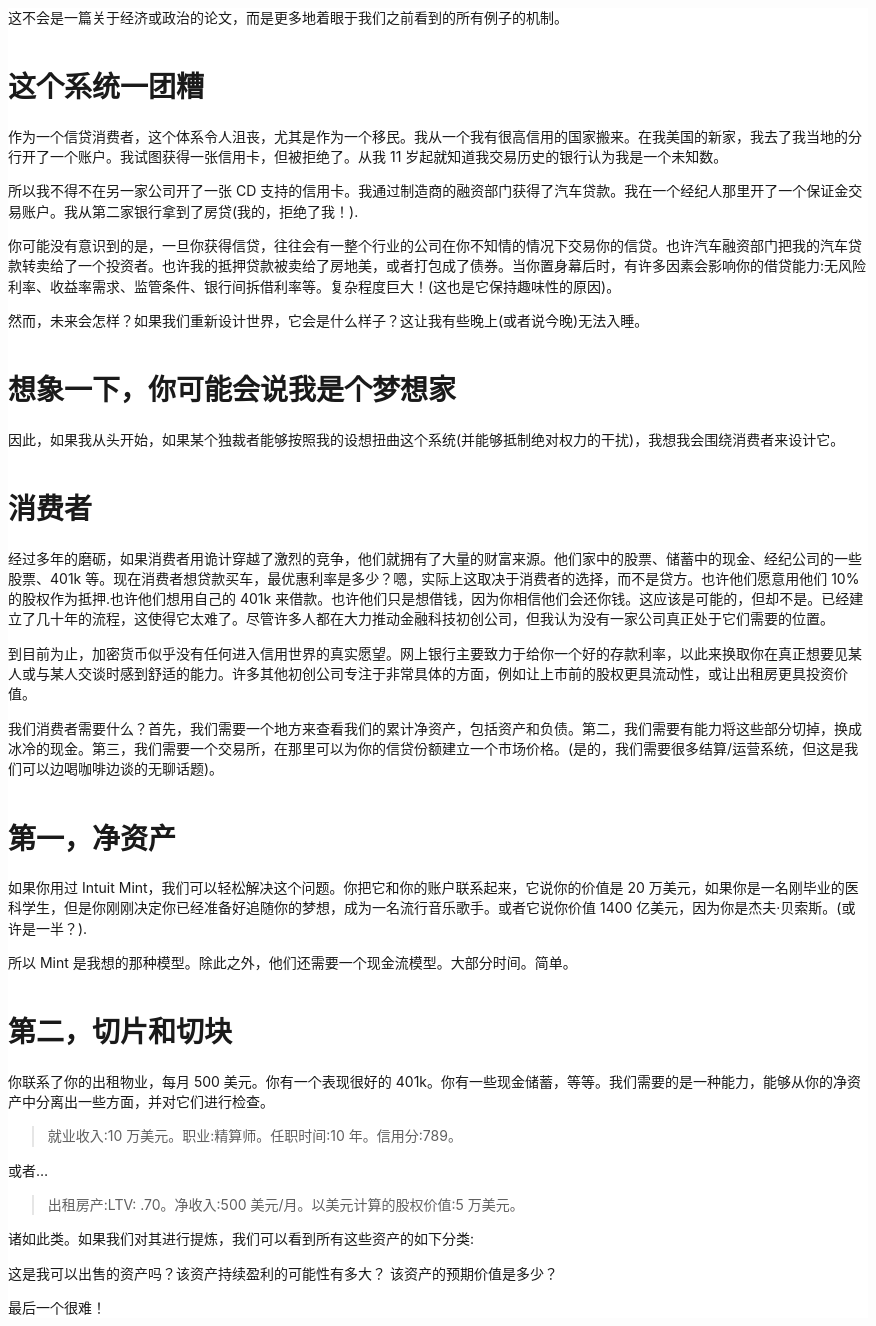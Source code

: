 这不会是一篇关于经济或政治的论文，而是更多地着眼于我们之前看到的所有例子的机制。

# 这个系统一团糟

作为一个信贷消费者，这个体系令人沮丧，尤其是作为一个移民。我从一个我有很高信用的国家搬来。在我美国的新家，我去了我当地的分行开了一个账户。我试图获得一张信用卡，但被拒绝了。从我 11 岁起就知道我交易历史的银行认为我是一个未知数。

所以我不得不在另一家公司开了一张 CD 支持的信用卡。我通过制造商的融资部门获得了汽车贷款。我在一个经纪人那里开了一个保证金交易账户。我从第二家银行拿到了房贷(我的，拒绝了我！).

你可能没有意识到的是，一旦你获得信贷，往往会有一整个行业的公司在你不知情的情况下交易你的信贷。也许汽车融资部门把我的汽车贷款转卖给了一个投资者。也许我的抵押贷款被卖给了房地美，或者打包成了债券。当你置身幕后时，有许多因素会影响你的借贷能力:无风险利率、收益率需求、监管条件、银行间拆借利率等。复杂程度巨大！(这也是它保持趣味性的原因)。

然而，未来会怎样？如果我们重新设计世界，它会是什么样子？这让我有些晚上(或者说今晚)无法入睡。

# 想象一下，你可能会说我是个梦想家

因此，如果我从头开始，如果某个独裁者能够按照我的设想扭曲这个系统(并能够抵制绝对权力的干扰)，我想我会围绕消费者来设计它。

# 消费者

经过多年的磨砺，如果消费者用诡计穿越了激烈的竞争，他们就拥有了大量的财富来源。他们家中的股票、储蓄中的现金、经纪公司的一些股票、401k 等。现在消费者想贷款买车，最优惠利率是多少？嗯，实际上这取决于消费者的选择，而不是贷方。也许他们愿意用他们 10%的股权作为抵押.也许他们想用自己的 401k 来借款。也许他们只是想借钱，因为你相信他们会还你钱。这应该是可能的，但却不是。已经建立了几十年的流程，这使得它太难了。尽管许多人都在大力推动金融科技初创公司，但我认为没有一家公司真正处于它们需要的位置。

到目前为止，加密货币似乎没有任何进入信用世界的真实愿望。网上银行主要致力于给你一个好的存款利率，以此来换取你在真正想要见某人或与某人交谈时感到舒适的能力。许多其他初创公司专注于非常具体的方面，例如让上市前的股权更具流动性，或让出租房更具投资价值。

我们消费者需要什么？首先，我们需要一个地方来查看我们的累计净资产，包括资产和负债。第二，我们需要有能力将这些部分切掉，换成冰冷的现金。第三，我们需要一个交易所，在那里可以为你的信贷份额建立一个市场价格。(是的，我们需要很多结算/运营系统，但这是我们可以边喝咖啡边谈的无聊话题)。

# 第一，净资产

如果你用过 Intuit Mint，我们可以轻松解决这个问题。你把它和你的账户联系起来，它说你的价值是 20 万美元，如果你是一名刚毕业的医科学生，但是你刚刚决定你已经准备好追随你的梦想，成为一名流行音乐歌手。或者它说你价值 1400 亿美元，因为你是杰夫·贝索斯。(或许是一半？).

所以 Mint 是我想的那种模型。除此之外，他们还需要一个现金流模型。大部分时间。简单。

# 第二，切片和切块

你联系了你的出租物业，每月 500 美元。你有一个表现很好的 401k。你有一些现金储蓄，等等。我们需要的是一种能力，能够从你的净资产中分离出一些方面，并对它们进行检查。

> 就业收入:10 万美元。职业:精算师。任职时间:10 年。信用分:789。

或者…

> 出租房产:LTV: .70。净收入:500 美元/月。以美元计算的股权价值:5 万美元。

诸如此类。如果我们对其进行提炼，我们可以看到所有这些资产的如下分类:

这是我可以出售的资产吗？该资产持续盈利的可能性有多大？
该资产的预期价值是多少？

最后一个很难！
